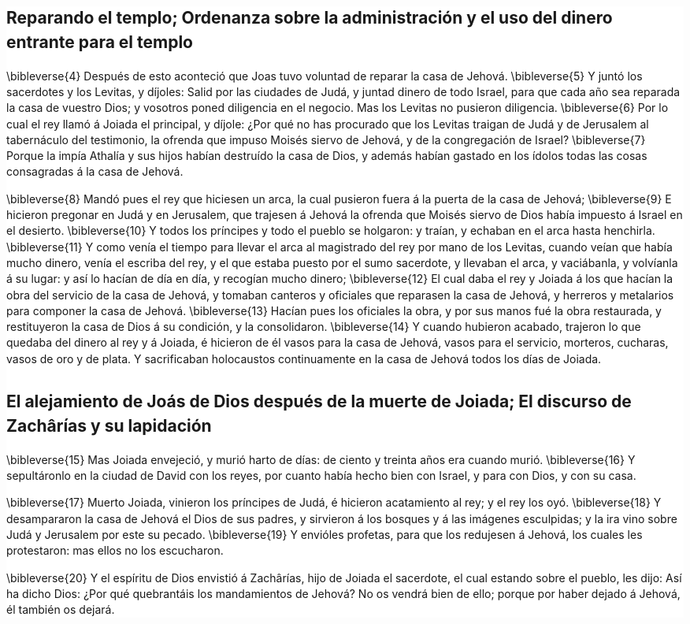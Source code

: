## Reparando el templo; Ordenanza sobre la administración y el uso del dinero entrante para el templo
 
\bibleverse{4} Después de esto aconteció que Joas tuvo voluntad de reparar la casa de Jehová. 
\bibleverse{5} Y juntó los sacerdotes y los Levitas, y díjoles: Salid por las ciudades de Judá, y juntad dinero de todo Israel, para que cada año sea reparada la casa de vuestro Dios; y vosotros poned diligencia en el negocio. Mas los Levitas no pusieron diligencia. 
\bibleverse{6} Por lo cual el rey llamó á Joiada el principal, y díjole: ¿Por qué no has procurado que los Levitas traigan de Judá y de Jerusalem al tabernáculo del testimonio, la ofrenda que impuso Moisés siervo de Jehová, y de la congregación de Israel? 
\bibleverse{7} Porque la impía Athalía y sus hijos habían destruído la casa de Dios, y además habían gastado en los ídolos todas las cosas consagradas á la casa de Jehová.

 
\bibleverse{8} Mandó pues el rey que hiciesen un arca, la cual pusieron fuera á la puerta de la casa de Jehová; 
\bibleverse{9} E hicieron pregonar en Judá y en Jerusalem, que trajesen á Jehová la ofrenda que Moisés siervo de Dios había impuesto á Israel en el desierto. 
\bibleverse{10} Y todos los príncipes y todo el pueblo se holgaron: y traían, y echaban en el arca hasta henchirla. 
\bibleverse{11} Y como venía el tiempo para llevar el arca al magistrado del rey por mano de los Levitas, cuando veían que había mucho dinero, venía el escriba del rey, y el que estaba puesto por el sumo sacerdote, y llevaban el arca, y vaciábanla, y volvíanla á su lugar: y así lo hacían de día en día, y recogían mucho dinero; 
\bibleverse{12} El cual daba el rey y Joiada á los que hacían la obra del servicio de la casa de Jehová, y tomaban canteros y oficiales que reparasen la casa de Jehová, y herreros y metalarios para componer la casa de Jehová. 
\bibleverse{13} Hacían pues los oficiales la obra, y por sus manos fué la obra restaurada, y restituyeron la casa de Dios á su condición, y la consolidaron. 
\bibleverse{14} Y cuando hubieron acabado, trajeron lo que quedaba del dinero al rey y á Joiada, é hicieron de él vasos para la casa de Jehová, vasos para el servicio, morteros, cucharas, vasos de oro y de plata. Y sacrificaban holocaustos continuamente en la casa de Jehová todos los días de Joiada.

## El alejamiento de Joás de Dios después de la muerte de Joiada; El discurso de Zachârías y su lapidación
 
\bibleverse{15} Mas Joiada envejeció, y murió harto de días: de ciento y treinta años era cuando murió. 
\bibleverse{16} Y sepultáronlo en la ciudad de David con los reyes, por cuanto había hecho bien con Israel, y para con Dios, y con su casa.

 
\bibleverse{17} Muerto Joiada, vinieron los príncipes de Judá, é hicieron acatamiento al rey; y el rey los oyó. 
\bibleverse{18} Y desampararon la casa de Jehová el Dios de sus padres, y sirvieron á los bosques y á las imágenes esculpidas; y la ira vino sobre Judá y Jerusalem por este su pecado. 
\bibleverse{19} Y envióles profetas, para que los redujesen á Jehová, los cuales les protestaron: mas ellos no los escucharon.

 
\bibleverse{20} Y el espíritu de Dios envistió á Zachârías, hijo de Joiada el sacerdote, el cual estando sobre el pueblo, les dijo: Así ha dicho Dios: ¿Por qué quebrantáis los mandamientos de Jehová? No os vendrá bien de ello; porque por haber dejado á Jehová, él también os dejará.

